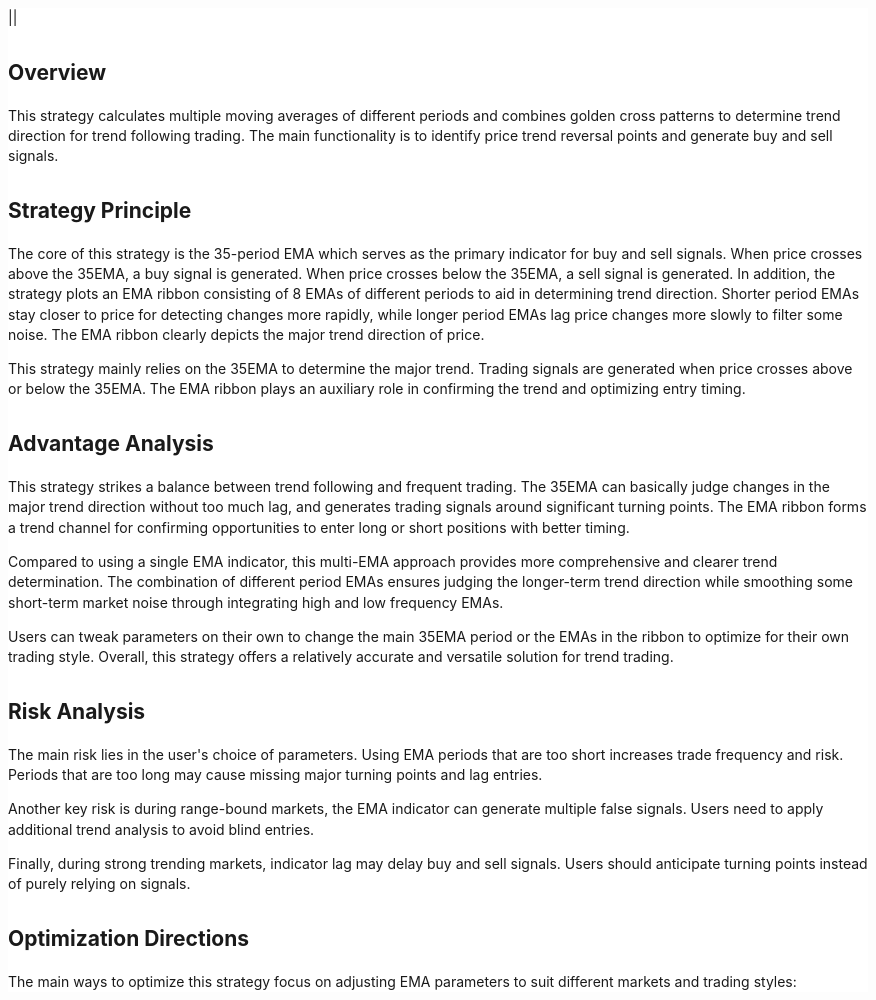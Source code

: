 ||

## Overview  

This strategy calculates multiple moving averages of different periods and combines golden cross patterns to determine trend direction for trend following trading. The main functionality is to identify price trend reversal points and generate buy and sell signals.

## Strategy Principle   

The core of this strategy is the 35-period EMA which serves as the primary indicator for buy and sell signals. When price crosses above the 35EMA, a buy signal is generated. When price crosses below the 35EMA, a sell signal is generated. In addition, the strategy plots an EMA ribbon consisting of 8 EMAs of different periods to aid in determining trend direction. Shorter period EMAs stay closer to price for detecting changes more rapidly, while longer period EMAs lag price changes more slowly to filter some noise. The EMA ribbon clearly depicts the major trend direction of price.   

This strategy mainly relies on the 35EMA to determine the major trend. Trading signals are generated when price crosses above or below the 35EMA. The EMA ribbon plays an auxiliary role in confirming the trend and optimizing entry timing.  

## Advantage Analysis   

This strategy strikes a balance between trend following and frequent trading. The 35EMA can basically judge changes in the major trend direction without too much lag, and generates trading signals around significant turning points. The EMA ribbon forms a trend channel for confirming opportunities to enter long or short positions with better timing.  

Compared to using a single EMA indicator, this multi-EMA approach provides more comprehensive and clearer trend determination. The combination of different period EMAs ensures judging the longer-term trend direction while smoothing some short-term market noise through integrating high and low frequency EMAs.  

Users can tweak parameters on their own to change the main 35EMA period or the EMAs in the ribbon to optimize for their own trading style. Overall, this strategy offers a relatively accurate and versatile solution for trend trading.  

## Risk Analysis  

The main risk lies in the user's choice of parameters. Using EMA periods that are too short increases trade frequency and risk. Periods that are too long may cause missing major turning points and lag entries.  

Another key risk is during range-bound markets, the EMA indicator can generate multiple false signals. Users need to apply additional trend analysis to avoid blind entries.  

Finally, during strong trending markets, indicator lag may delay buy and sell signals. Users should anticipate turning points instead of purely relying on signals.  

## Optimization Directions  

The main ways to optimize this strategy focus on adjusting EMA parameters to suit different markets and trading styles:  
